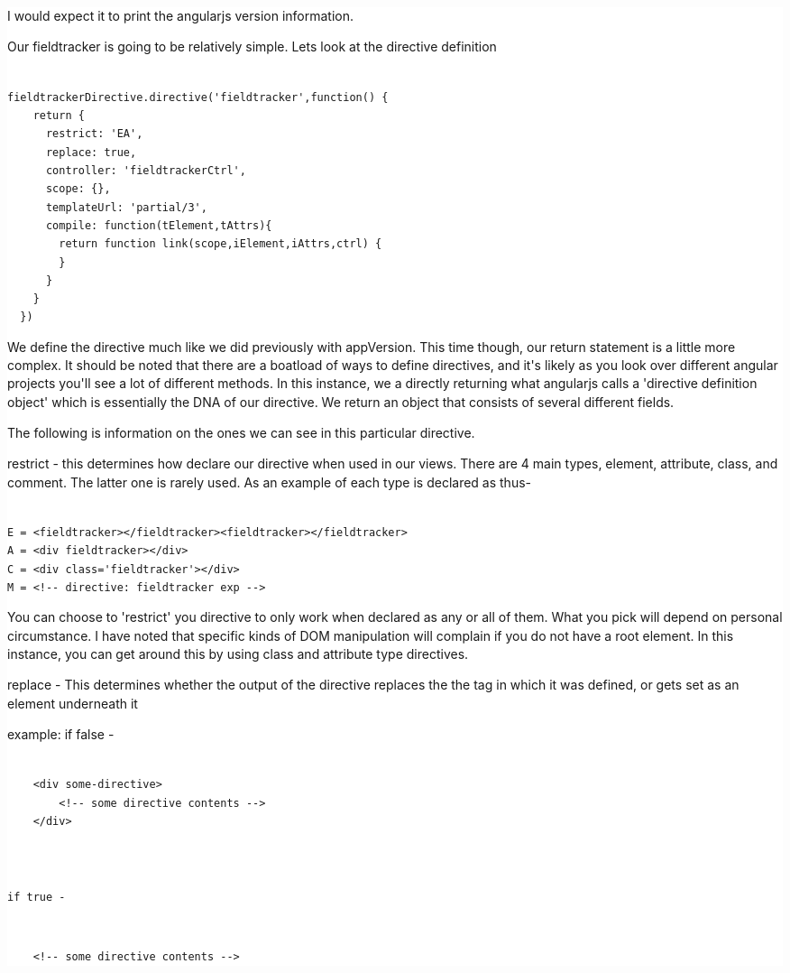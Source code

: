 I would expect it to print the angularjs version information.

Our fieldtracker is going to be relatively simple. Lets look at the directive definition

<pre><code>
fieldtrackerDirective.directive('fieldtracker',function() {
    return {
      restrict: 'EA',
      replace: true,
      controller: 'fieldtrackerCtrl',
      scope: {},
      templateUrl: 'partial/3',
      compile: function(tElement,tAttrs){
        return function link(scope,iElement,iAttrs,ctrl) {
        }
      }
    }
  })
</code></pre>

We define the directive much like we did previously with appVersion. This time though, our return statement is a little more complex. It should be noted that there are a boatload of ways to define directives, and it's likely as you look over different angular projects you'll see a lot of different methods. In this instance, we a directly returning what angularjs calls a 'directive definition object' which is essentially the DNA of our directive. We return an object that consists of several different fields.

The following is information on the ones we can see in this particular directive.

restrict - this determines how declare our directive when used in our views. There are 4 main types, element, attribute, class, and comment. The latter one is rarely used. As an example of each type is declared as thus-

<pre><code>
E = &lt;fieldtracker&gt;&lt;/fieldtracker&gt;&lt;fieldtracker&gt;&lt;/fieldtracker&gt;
A = &lt;div fieldtracker&gt;&lt;/div&gt;
C = &lt;div class=&#39;fieldtracker&#39;&gt;&lt;/div&gt;
M = &lt;!-- directive: fieldtracker exp --&gt;
</code></pre>

You can choose to 'restrict' you directive to only work when declared as any or all of them. What you pick will depend on personal circumstance. I have noted that specific kinds of DOM manipulation will complain if you do not have a root element. In this instance, you can get around this by using class and attribute type directives.

replace - This determines whether the output of the directive replaces the the tag in which it was defined, or gets set as an element underneath it

example:
if false -
<pre><code>
	&lt;div some-directive&gt; 
		&lt;!-- some directive contents --&gt;
	&lt;/div&gt;
</pre>
if true - 
<pre>
	&lt;!-- some directive contents --&gt;
</code></pre>
